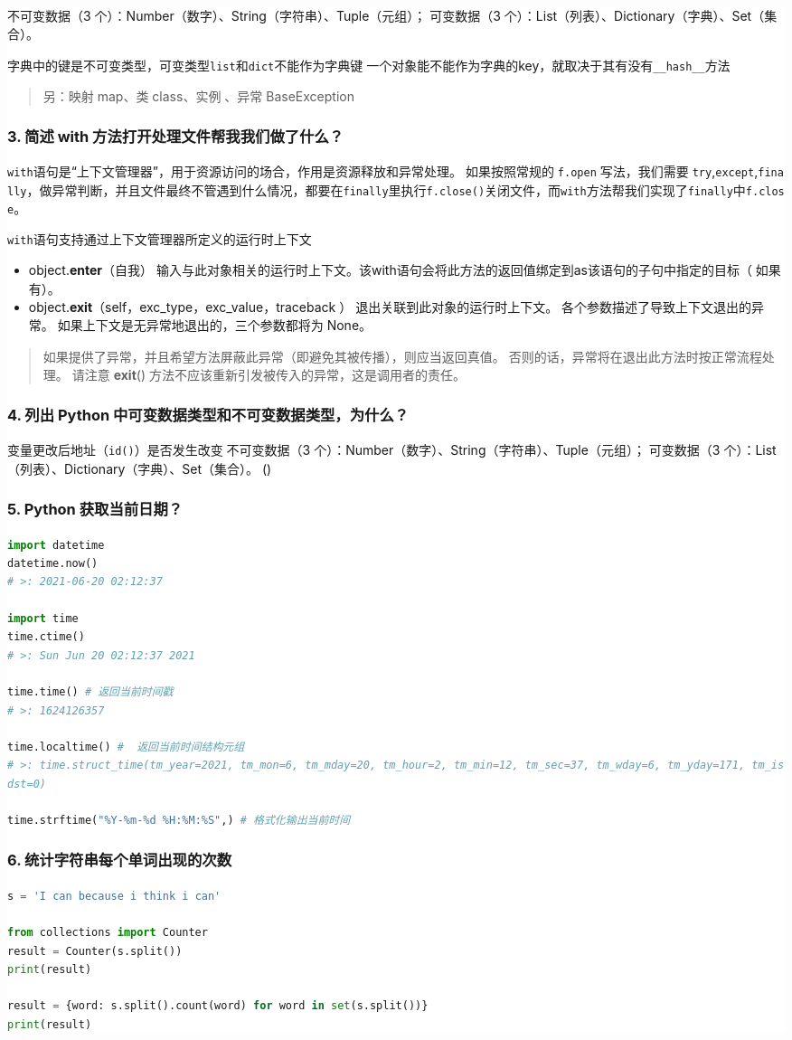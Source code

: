 不可变数据（3 个）：Number（数字）、String（字符串）、Tuple（元组）；
可变数据（3 个）：List（列表）、Dictionary（字典）、Set（集合）。

字典中的键是不可变类型，可变类型`list`和`dict`不能作为字典键
一个对象能不能作为字典的key，就取决于其有没有`__hash__`方法

> 另：映射 map、类 class、实例 、异常 BaseException 

### 3. 简述 with 方法打开处理文件帮我我们做了什么？

`with`语句是“上下文管理器”，用于资源访问的场合，作用是资源释放和异常处理。
如果按照常规的 `f.open` 写法，我们需要 `try`,`except`,`finally`，做异常判断，并且文件最终不管遇到什么情况，都要在`finally`里执行`f.close()`关闭文件，而`with`方法帮我们实现了`finally`中`f.close`。

`with`语句支持通过上下文管理器所定义的运行时上下文
- object.__enter__（自我）
输入与此对象相关的运行时上下文。该with语句会将此方法的返回值绑定到as该语句的子句中指定的目标（ 如果有）。
- object.__exit__（self，exc_type，exc_value，traceback ）
退出关联到此对象的运行时上下文。 各个参数描述了导致上下文退出的异常。 如果上下文是无异常地退出的，三个参数都将为 None。

> 如果提供了异常，并且希望方法屏蔽此异常（即避免其被传播），则应当返回真值。 否则的话，异常将在退出此方法时按正常流程处理。
> 请注意 __exit__() 方法不应该重新引发被传入的异常，这是调用者的责任。

### 4. 列出 Python 中可变数据类型和不可变数据类型，为什么？
变量更改后地址（`id()`）是否发生改变
不可变数据（3 个）：Number（数字）、String（字符串）、Tuple（元组）；
可变数据（3 个）：List（列表）、Dictionary（字典）、Set（集合）。
()
### 5. Python 获取当前日期？

```python
import datetime
datetime.now()
# >: 2021-06-20 02:12:37

import time
time.ctime()
# >: Sun Jun 20 02:12:37 2021

time.time() # 返回当前时间戳
# >: 1624126357

time.localtime() #  返回当前时间结构元组
# >: time.struct_time(tm_year=2021, tm_mon=6, tm_mday=20, tm_hour=2, tm_min=12, tm_sec=37, tm_wday=6, tm_yday=171, tm_isdst=0)

time.strftime("%Y-%m-%d %H:%M:%S",) # 格式化输出当前时间
```

### 6. 统计字符串每个单词出现的次数

```python
s = 'I can because i think i can'

from collections import Counter
result = Counter(s.split())
print(result)

result = {word: s.split().count(word) for word in set(s.split())}
print(result)
```
